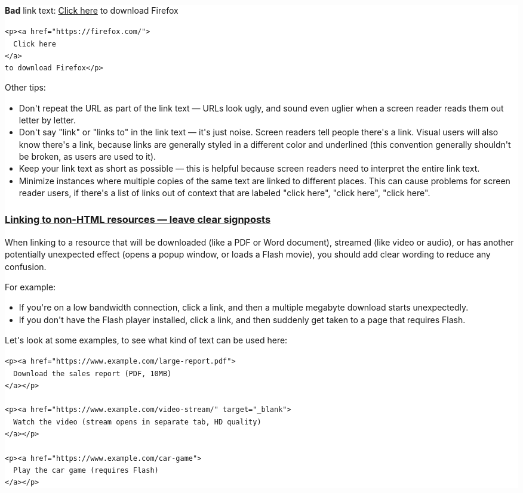 **Bad** link text: [Click here](https://firefox.com/) to download Firefox

```
<p><a href="https://firefox.com/">
  Click here
</a>
to download Firefox</p>
```

Other tips:

-   Don't repeat the URL as part of the link text — URLs look ugly, and sound even uglier when a screen reader reads them out letter by letter.
-   Don't say "link" or "links to" in the link text — it's just noise. Screen readers tell people there's a link. Visual users will also know there's a link, because links are generally styled in a different color and underlined (this convention generally shouldn't be broken, as users are used to it).
-   Keep your link text as short as possible — this is helpful because screen readers need to interpret the entire link text.
-   Minimize instances where multiple copies of the same text are linked to different places. This can cause problems for screen reader users, if there's a list of links out of context that are labeled "click here", "click here", "click here".

### [Linking to non-HTML resources — leave clear signposts](https://developer.mozilla.org/en-US/docs/Learn/HTML/Introduction_to_HTML/Creating_hyperlinks#linking_to_non-html_resources_%E2%80%94_leave_clear_signposts "Permalink to Linking to non-HTML resources — leave clear signposts")

When linking to a resource that will be downloaded (like a PDF or Word document), streamed (like video or audio), or has another potentially unexpected effect (opens a popup window, or loads a Flash movie), you should add clear wording to reduce any confusion.

For example:

-   If you're on a low bandwidth connection, click a link, and then a multiple megabyte download starts unexpectedly.
-   If you don't have the Flash player installed, click a link, and then suddenly get taken to a page that requires Flash.

Let's look at some examples, to see what kind of text can be used here:

```
<p><a href="https://www.example.com/large-report.pdf">
  Download the sales report (PDF, 10MB)
</a></p>

<p><a href="https://www.example.com/video-stream/" target="_blank">
  Watch the video (stream opens in separate tab, HD quality)
</a></p>

<p><a href="https://www.example.com/car-game">
  Play the car game (requires Flash)
</a></p>
```
